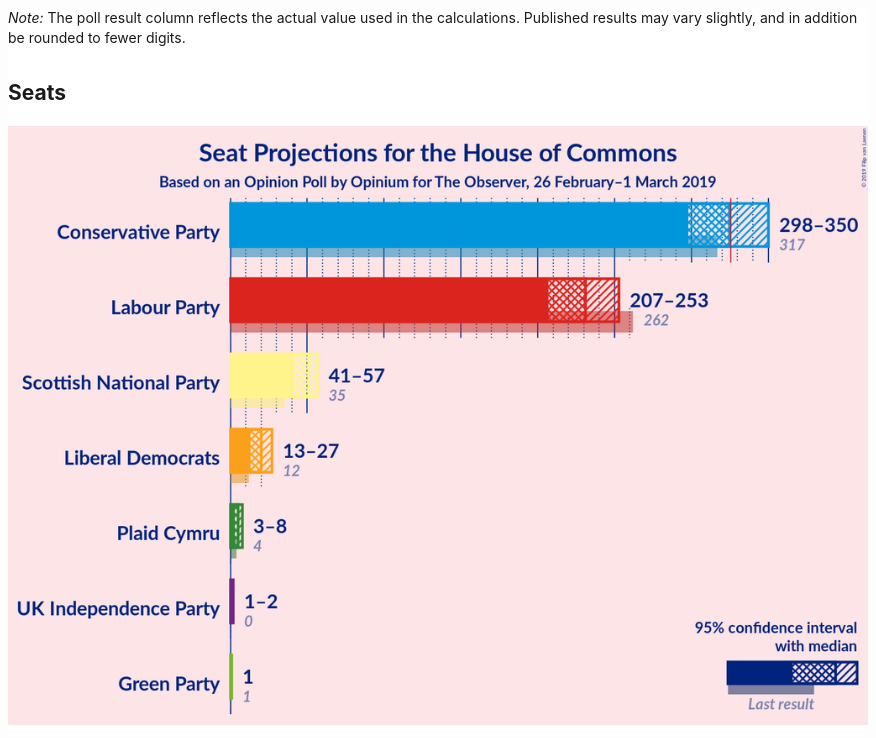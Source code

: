 *Note:* The poll result column reflects the actual value used in the calculations. Published results may vary slightly, and in addition be rounded to fewer digits.

## Seats

![Graph with seats not yet produced](2019-03-01-Opinium-seats.png "Seats")
